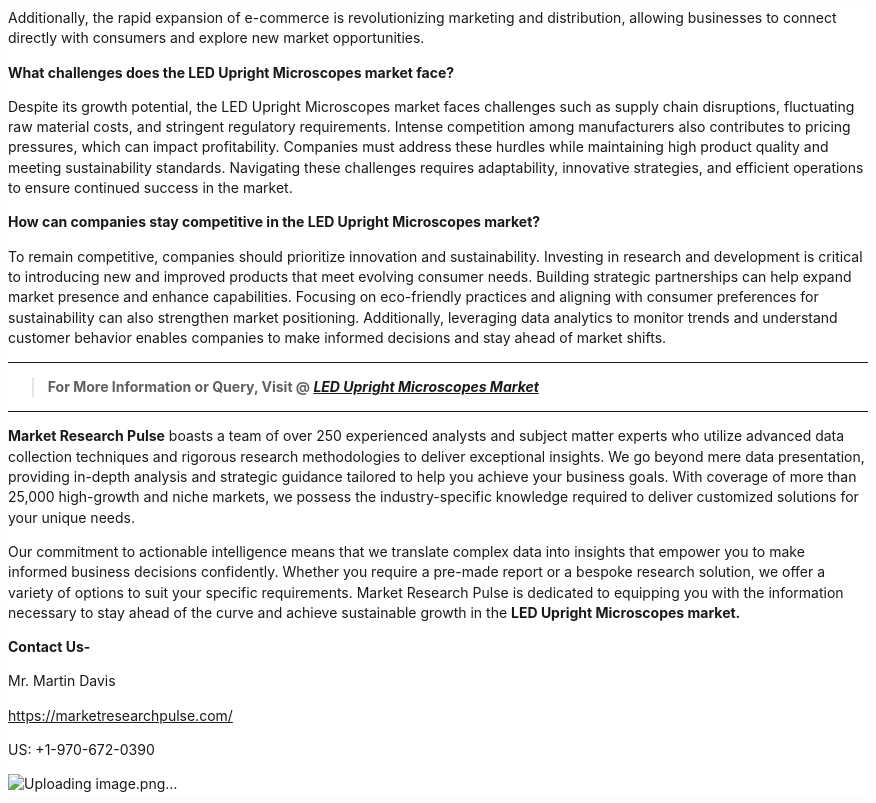 Additionally, the rapid expansion of e-commerce is revolutionizing marketing and distribution, allowing businesses to connect directly with consumers and explore new market opportunities.</p><p><strong>What challenges does the LED Upright Microscopes market face?</strong></p><p>Despite its growth potential, the LED Upright Microscopes market faces challenges such as supply chain disruptions, fluctuating raw material costs, and stringent regulatory requirements. Intense competition among manufacturers also contributes to pricing pressures, which can impact profitability. Companies must address these hurdles while maintaining high product quality and meeting sustainability standards. Navigating these challenges requires adaptability, innovative strategies, and efficient operations to ensure continued success in the market.</p><p><strong>How can companies stay competitive in the LED Upright Microscopes market?</strong></p><p>To remain competitive, companies should prioritize innovation and sustainability. Investing in research and development is critical to introducing new and improved products that meet evolving consumer needs. Building strategic partnerships can help expand market presence and enhance capabilities. Focusing on eco-friendly practices and aligning with consumer preferences for sustainability can also strengthen market positioning. Additionally, leveraging data analytics to monitor trends and understand customer behavior enables companies to make informed decisions and stay ahead of market shifts.</p><hr /><blockquote><p><strong>For More Information or Query, Visit @&nbsp;<em><a href="https://marketresearchpulse.com/report/147941/led-upright-microscopes-market?utm_source=Linkedin&utm_medium=019">LED Upright Microscopes Market</a></em></strong></p></blockquote><hr /><p><strong>Market Research Pulse</strong> boasts a team of over 250 experienced analysts and subject matter experts who utilize advanced data collection techniques and rigorous research methodologies to deliver exceptional insights. We go beyond mere data presentation, providing in-depth analysis and strategic guidance tailored to help you achieve your business goals. With coverage of more than 25,000 high-growth and niche markets, we possess the industry-specific knowledge required to deliver customized solutions for your unique needs.</p><p>Our commitment to actionable intelligence means that we translate complex data into insights that empower you to make informed business decisions confidently. Whether you require a pre-made report or a bespoke research solution, we offer a variety of options to suit your specific requirements. Market Research Pulse is dedicated to equipping you with the information necessary to stay ahead of the curve and achieve sustainable growth in the <strong>LED Upright Microscopes market.</strong></p><p><strong>Contact Us-</strong></p><p>Mr. Martin Davis</p><p>https://marketresearchpulse.com/</p><p>US: +1-970-672-0390</p>
![Uploading image.png…]()
